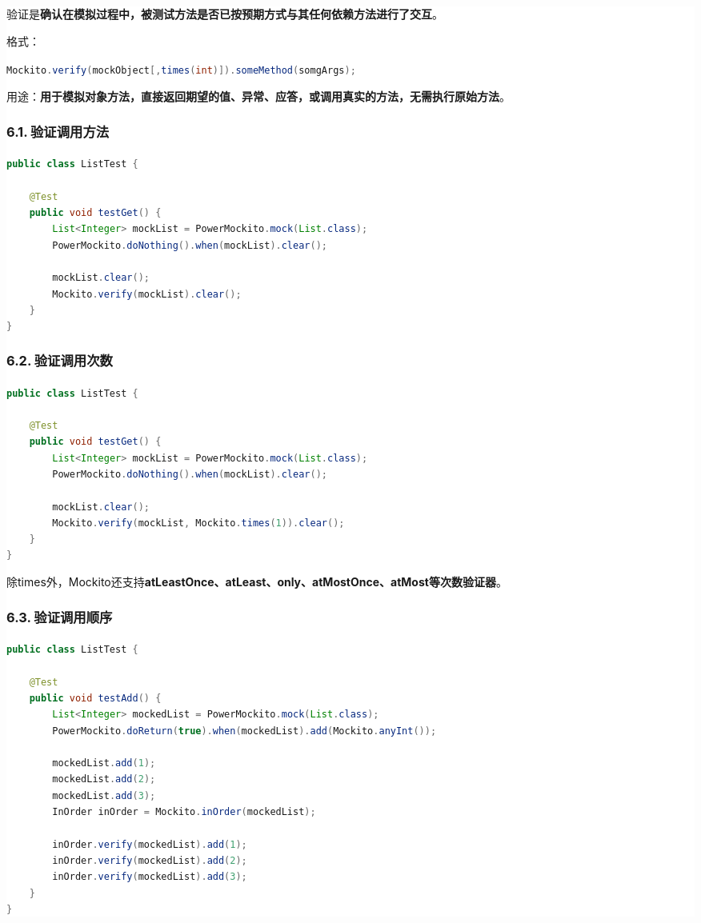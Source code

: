 验证是**确认在模拟过程中，被测试方法是否已按预期方式与其任何依赖方法进行了交互**。

格式：

```java
Mockito.verify(mockObject[,times(int)]).someMethod(somgArgs);
```

用途：**用于模拟对象方法，直接返回期望的值、异常、应答，或调用真实的方法，无需执行原始方法**。

### 6.1. 验证调用方法

```java
public class ListTest {
    
    @Test
    public void testGet() {
        List<Integer> mockList = PowerMockito.mock(List.class);
        PowerMockito.doNothing().when(mockList).clear();
        
        mockList.clear();
        Mockito.verify(mockList).clear();
    }
}
```

### 6.2. 验证调用次数

```java
public class ListTest {
    
    @Test
    public void testGet() {
        List<Integer> mockList = PowerMockito.mock(List.class);
        PowerMockito.doNothing().when(mockList).clear();
        
        mockList.clear();
        Mockito.verify(mockList, Mockito.times(1)).clear();
    }
}
```

除times外，Mockito还支持**atLeastOnce、atLeast、only、atMostOnce、atMost等次数验证器**。

### 6.3. 验证调用顺序

```java
public class ListTest {
    
    @Test
    public void testAdd() {
        List<Integer> mockedList = PowerMockito.mock(List.class);
        PowerMockito.doReturn(true).when(mockedList).add(Mockito.anyInt());
        
        mockedList.add(1);
        mockedList.add(2);
        mockedList.add(3);
        InOrder inOrder = Mockito.inOrder(mockedList);
        
        inOrder.verify(mockedList).add(1);
        inOrder.verify(mockedList).add(2);
        inOrder.verify(mockedList).add(3);
    }
}
```
